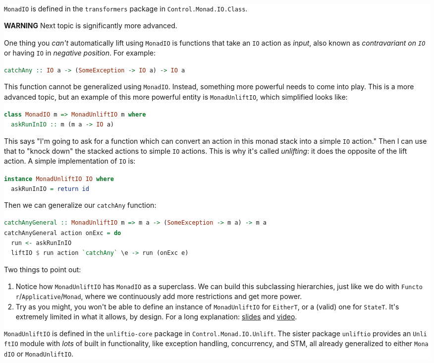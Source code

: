 `MonadIO` is defined in the `transformers` package in
`Control.Monad.IO.Class`.

__WARNING__ Next topic is significantly more advanced.

One thing you _can't_ automatically lift using `MonadIO` is functions
that take an `IO` action as _input_, also known as _contravariant on
`IO`_ or having `IO` in _negative position_. For example:

```haskell
catchAny :: IO a -> (SomeException -> IO a) -> IO a
```

This function cannot be generalized using `MonadIO`. Instead,
something more powerful needs to come into play. This is a more
advanced topic, but an example of this more powerful entity is
`MonadUnliftIO`, which simplified looks like:

```haskell
class MonadIO m => MonadUnliftIO m where
  askRunInIO :: m (m a -> IO a)
```

This says "I'm going to ask for a function which can convert an action
in this monad stack into a simple `IO` action." Then I can use that to
"knock down" the stacked actions to simple `IO` actions. This is why
it's called _unlifting_: it does the opposite of the lift action. A
simple implementation of `IO` is:

```haskell
instance MonadUnliftIO IO where
  askRunInIO = return id
```

Then we can generalize our `catchAny` function:

```haskell
catchAnyGeneral :: MonadUnliftIO m => m a -> (SomeException -> m a) -> m a
catchAnyGeneral action onExc = do
  run <- askRunInIO
  liftIO $ run action `catchAny` \e -> run (onExc e)
```

Two things to point out:

1. Notice how `MonadUnliftIO` has `MonadIO` as a superclass. We can
   build this subclassing hierarchies, just like we do with
   `Functor`/`Applicative`/`Monad`, where we continuously add more
   restrictions and get more power.
2. Try as you might, you won't be able to define an instance of
   `MonadUnliftIO` for `EitherT`, or a (valid) one for `StateT`. It's
   extremely limited in what it allows, by design. For a long
   explanation:
   [slides](https://www.snoyman.com/reveal/monad-transformer-state)
   and [video](https://www.youtube.com/watch?v=KZIN9f9rI34).

`MonadUnliftIO` is defined in the `unliftio-core` package in
`Control.Monad.IO.Unlift`. The sister package `unliftio` provides an
`UnliftIO` module with _lots_ of built in functionality, like
exception handling, concurrency, and STM, all already generalized to
either `MonadIO` or `MonadUnliftIO`.
